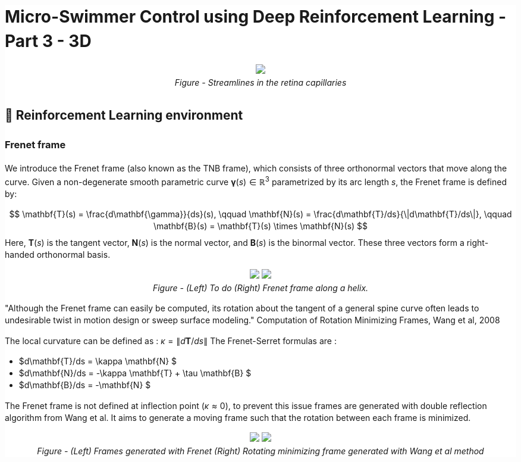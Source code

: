 # Micro-Swimmer Control using Deep Reinforcement Learning - Part 3 - 3D


<p align="center">
    <img src="fig/readme_fig/streamlines.png" width="500"/>
    <br>
    <i>Figure - Streamlines in the retina capillaries</i>
</p>

## 🤖 Reinforcement Learning environment

### Frenet frame 
We introduce the Frenet frame (also known as the TNB frame), which consists of three orthonormal vectors that move along the curve. Given a non-degenerate smooth parametric curve $\mathbf{\gamma}(s) \in \mathbb{R}^3$ parametrized by its arc length $s$, the Frenet frame is defined by:

$$
\mathbf{T}(s) = \frac{d\mathbf{\gamma}}{ds}(s), \qquad
\mathbf{N}(s) = \frac{d\mathbf{T}/ds}{\|d\mathbf{T}/ds\|}, \qquad
\mathbf{B}(s) = \mathbf{T}(s) \times \mathbf{N}(s)
$$ 
Here, $\mathbf{T}(s)$ is the tangent vector, $\mathbf{N}(s)$ is the normal vector, and $\mathbf{B}(s)$ is the binormal vector. These three vectors form a right-handed orthonormal basis.


<p align="center">
    <img src="fig/readme_fig/FrenetTN.png" width="350"/>
    <img src="fig/readme_fig/Frenetframehelix.gif" width="350"/>
    <br>
    <i>Figure - (Left) To do (Right)  Frenet frame along a helix. </i>
</p>

"Although the Frenet frame can easily be computed, its rotation about the tangent of a general spine curve often leads to undesirable twist in motion design or sweep surface modeling." Computation of Rotation Minimizing Frames, Wang et al, 2008

The local curvature can be defined as  : $\kappa  = \|d\mathbf{T}/ds\|$
The Frenet-Serret formulas are : 
* $d\mathbf{T}/ds = \kappa \mathbf{N} $
* $d\mathbf{N}/ds = -\kappa \mathbf{T} + \tau \mathbf{B} $
* $d\mathbf{B}/ds = -\mathbf{N} $

The Frenet frame is not defined at inflection point ($\kappa \approx 0$), to prevent this issue frames are generated with double reflection algorithm from Wang et al. It aims to generate a moving frame such that the rotation between each frame is minimized.

<p align="center">
    <img src="fig/readme_fig/FrenetFrameCurve.png" width="350"/>
    <img src="fig/readme_fig/RMF_Curve.png" width="350"/>
    <br>
    <i>Figure - (Left) Frames generated with Frenet  (Right)  Rotating minimizing frame generated with Wang et al method </i>
</p>
